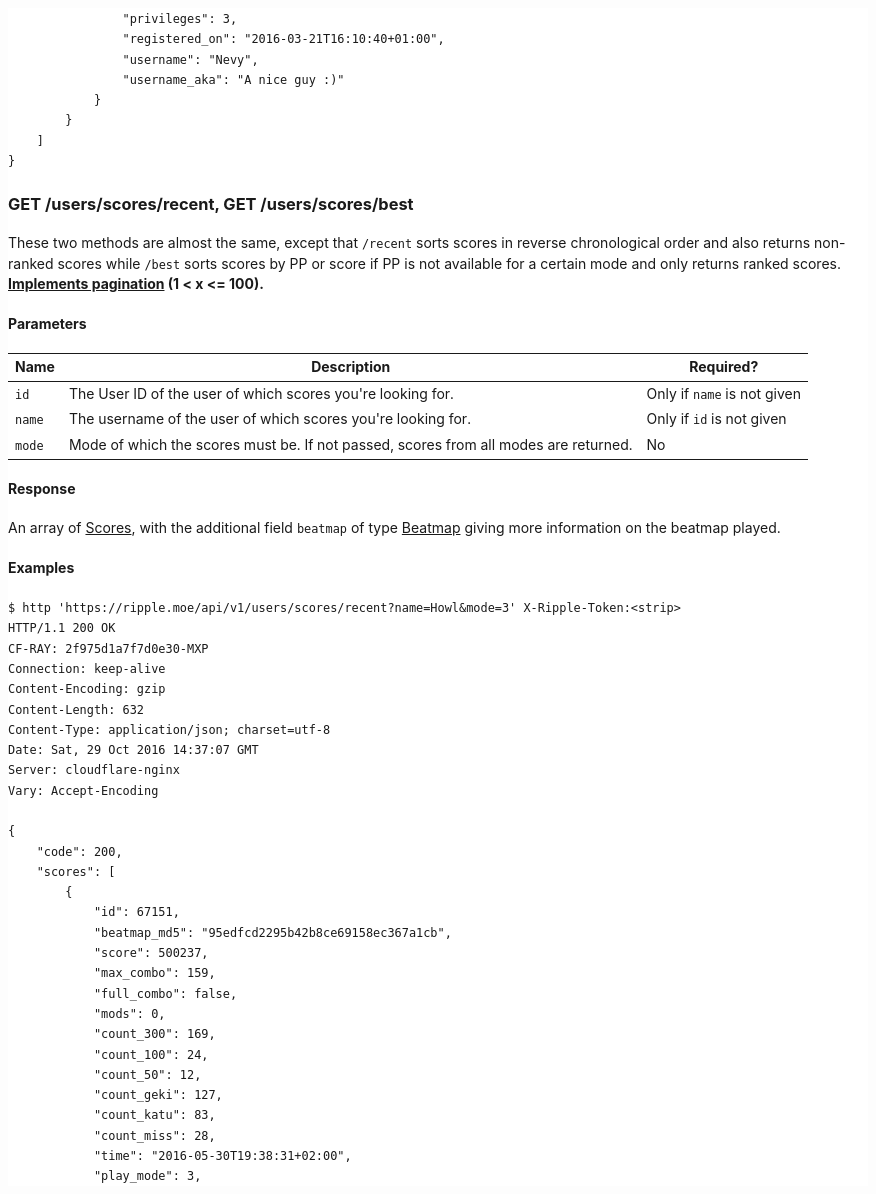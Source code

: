 ```http
                "privileges": 3,
                "registered_on": "2016-03-21T16:10:40+01:00",
                "username": "Nevy",
                "username_aka": "A nice guy :)"
            }
        }
    ]
}
```

### GET /users/scores/recent, GET /users/scores/best

These two methods are almost the same, except that `/recent` sorts scores in reverse chronological order and also returns non-ranked scores while `/best` sorts scores by PP or score if PP is not available for a certain mode and only returns ranked scores. **[Implements pagination](appendix#pagination) (1 < x <= 100).**

#### Parameters

Name        | Description                                                              | Required?
------------|--------------------------------------------------------------------------|----------
`id`        | The User ID of the user of which scores you're looking for.              | Only if `name` is not given
`name`      | The username of the user of which scores you're looking for.             | Only if `id` is not given
`mode`      | Mode of which the scores must be. If not passed, scores from all modes are returned. | No

#### Response

An array of [Scores][Score], with the additional field `beatmap` of type [Beatmap] giving more information on the beatmap played.

#### Examples

```http
$ http 'https://ripple.moe/api/v1/users/scores/recent?name=Howl&mode=3' X-Ripple-Token:<strip>
HTTP/1.1 200 OK
CF-RAY: 2f975d1a7f7d0e30-MXP
Connection: keep-alive
Content-Encoding: gzip
Content-Length: 632
Content-Type: application/json; charset=utf-8
Date: Sat, 29 Oct 2016 14:37:07 GMT
Server: cloudflare-nginx
Vary: Accept-Encoding

{
    "code": 200,
    "scores": [
        {
            "id": 67151,
            "beatmap_md5": "95edfcd2295b42b8ce69158ec367a1cb",
            "score": 500237,
            "max_combo": 159,
            "full_combo": false,
            "mods": 0,
            "count_300": 169,
            "count_100": 24,
            "count_50": 12,
            "count_geki": 127,
            "count_katu": 83,
            "count_miss": 28,
            "time": "2016-05-30T19:38:31+02:00",
            "play_mode": 3,
```

[IN Parameters]: appendix#in-parameters
[Sorting]: appendix#sorting
[User]: types#user
[ModeStats]: types#modestats
[Score]: types#score
[Beatmap]: types#beatmap